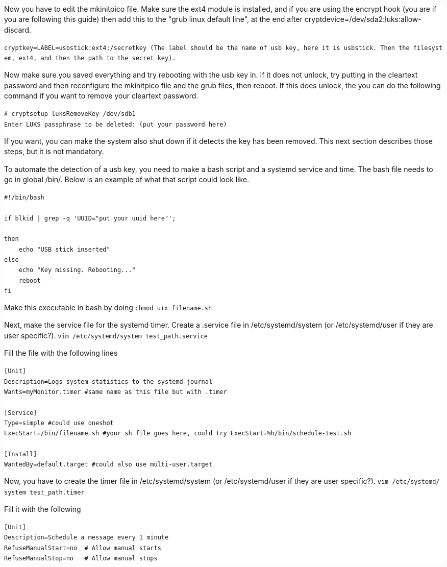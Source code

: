 Now you have to edit the mkinitpico file. Make sure the ext4 module is installed, and if you are using the encrypt hook (you are if you are following this guide) then add this to the "grub linux default line", at the end after cryptdevice=/dev/sda2:luks:allow-discard.
```
cryptkey=LABEL=usbstick:ext4:/secretkey (The label should be the name of usb key, here it is usbstick. Then the filesystem, ext4, and then the path to the secret key).
```

Now make sure you saved everything and try rebooting with the usb key in. If it does not unlock, try putting in the cleartext password and then reconfigure the mkinitpico file and the grub files, then reboot. If this does unlock, the you can do the following command if you want to remove your cleartext password. 

```
# cryptsetup luksRemoveKey /dev/sdb1
Enter LUKS passphrase to be deleted: (put your password here)
```

If you want, you can make the system also shut down if it detects the key has been removed. This next section describes those steps, but it is not mandatory.

To automate the detection of a usb key, you need to make a bash script and a systemd service and time. The bash file needs to go in global /bin/. Below is an example of what that script could look like.

```
#!/bin/bash

if blkid | grep -q 'UUID="put your uuid here"';

then
	echo "USB stick inserted"
else
	echo "Key missing. Rebooting..."
	reboot
fi
```
Make this executable in bash by doing 
``` chmod u+x filename.sh ```

Next, make the service file for the systemd timer. Create a .service file in /etc/systemd/system (or /etc/systemd/user if they are user specific?).
``` vim /etc/systemd/system test_path.service ```

Fill the file with the following lines 
```
[Unit]
Description=Logs system statistics to the systemd journal
Wants=myMonitor.timer #same name as this file but with .timer

[Service]
Type=simple #could use oneshot
ExecStart=/bin/filename.sh #your sh file goes here, could try ExecStart=%h/bin/schedule-test.sh

[Install]
WantedBy=default.target #could also use multi-user.target 
```

Now, you have to create the timer file in /etc/systemd/system (or /etc/systemd/user if they are user specific?).
``` vim /etc/systemd/system test_path.timer ```

Fill it with the following
```
[Unit]
Description=Schedule a message every 1 minute
RefuseManualStart=no  # Allow manual starts
RefuseManualStop=no   # Allow manual stops
